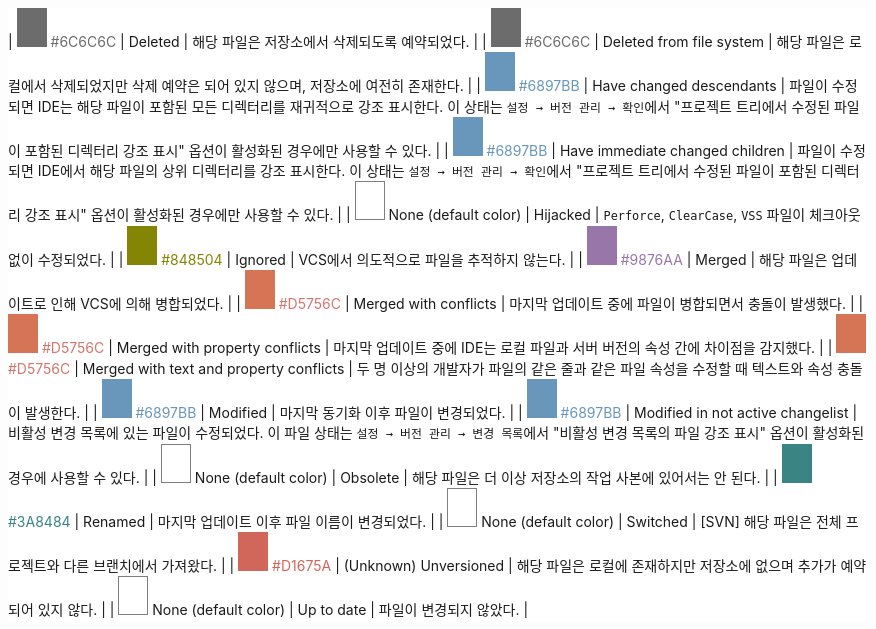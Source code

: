 | ![deleted-darcula](/assets/img/2025-05-07-intellij-file-status-highlights/deleted-darcula.png) <span style='color: #6C6C6C'>#6C6C6C</span> | Deleted | 해당 파일은 저장소에서 삭제되도록 예약되었다. |
| ![deleted-darcula](/assets/img/2025-05-07-intellij-file-status-highlights/deleted-darcula.png) <span style='color: #6C6C6C'>#6C6C6C</span> | Deleted from file system | 해당 파일은 로컬에서 삭제되었지만 삭제 예약은 되어 있지 않으며, 저장소에 여전히 존재한다. |
| ![changed-descendants-darcula](/assets/img/2025-05-07-intellij-file-status-highlights/changed-descendants-darcula.png) <span style='color: #6897BB'>#6897BB</span> | Have changed descendants | 파일이 수정되면 IDE는 해당 파일이 포함된 모든 디렉터리를 재귀적으로 강조 표시한다. 이 상태는 `설정 → 버전 관리 → 확인`에서 "프로젝트 트리에서 수정된 파일이 포함된 디렉터리 강조 표시" 옵션이 활성화된 경우에만 사용할 수 있다. |
| ![changed-descendants-darcula](/assets/img/2025-05-07-intellij-file-status-highlights/changed-descendants-darcula.png) <span style='color: #6897BB'>#6897BB</span> | Have immediate changed children | 파일이 수정되면 IDE에서 해당 파일의 상위 디렉터리를 강조 표시한다. 이 상태는 `설정 → 버전 관리 → 확인`에서 "프로젝트 트리에서 수정된 파일이 포함된 디렉터리 강조 표시" 옵션이 활성화된 경우에만 사용할 수 있다. |
| ![hijacked-darcula](/assets/img/2025-05-07-intellij-file-status-highlights/hijacked-darcula.png) None (default color) | Hijacked | `Perforce`, `ClearCase`, `VSS` 파일이 체크아웃 없이 수정되었다. |
| ![ignored-darcula](/assets/img/2025-05-07-intellij-file-status-highlights/ignored-darcula.png) <span style='color: #848504'>#848504</span> | Ignored | VCS에서 의도적으로 파일을 추적하지 않는다. |
| ![merged-darcula](/assets/img/2025-05-07-intellij-file-status-highlights/merged-darcula.png) <span style='color: #9876AA'>#9876AA</span> | Merged | 해당 파일은 업데이트로 인해 VCS에 의해 병합되었다. |
| ![conflicts-darcula](/assets/img/2025-05-07-intellij-file-status-highlights/conflicts-darcula.png) <span style='color: #D5756C'>#D5756C</span> | Merged with conflicts | 마지막 업데이트 중에 파일이 병합되면서 충돌이 발생했다. |
| ![conflicts-darcula](/assets/img/2025-05-07-intellij-file-status-highlights/conflicts-darcula.png) <span style='color: #D5756C'>#D5756C</span> | Merged with property conflicts | 마지막 업데이트 중에 IDE는 로컬 파일과 서버 버전의 속성 간에 차이점을 감지했다. |
| ![conflicts-darcula](/assets/img/2025-05-07-intellij-file-status-highlights/conflicts-darcula.png) <span style='color: #D5756C'>#D5756C</span> | Merged with text and property conflicts | 두 명 이상의 개발자가 파일의 같은 줄과 같은 파일 속성을 수정할 때 텍스트와 속성 충돌이 발생한다. |
| ![changed-descendants-darcula](/assets/img/2025-05-07-intellij-file-status-highlights/changed-descendants-darcula.png) <span style='color: #6897BB'>#6897BB</span> | Modified | 마지막 동기화 이후 파일이 변경되었다. |
| ![changed-descendants-darcula](/assets/img/2025-05-07-intellij-file-status-highlights/changed-descendants-darcula.png) <span style='color: #6897BB'>#6897BB</span> | Modified in not active changelist | 비활성 변경 목록에 있는 파일이 수정되었다. 이 파일 상태는 `설정 → 버전 관리 → 변경 목록`에서 "비활성 변경 목록의 파일 강조 표시" 옵션이 활성화된 경우에 사용할 수 있다. |
| ![hijacked-darcula](/assets/img/2025-05-07-intellij-file-status-highlights/hijacked-darcula.png) None (default color) | Obsolete | 해당 파일은 더 이상 저장소의 작업 사본에 있어서는 안 된다. |
| ![renamed-darcula](/assets/img/2025-05-07-intellij-file-status-highlights/renamed-darcula.png) <span style='color: #3A8484'>#3A8484</span> | Renamed | 마지막 업데이트 이후 파일 이름이 변경되었다. |
| ![hijacked-darcula](/assets/img/2025-05-07-intellij-file-status-highlights/hijacked-darcula.png) None (default color) | Switched | [SVN] 해당 파일은 전체 프로젝트와 다른 브랜치에서 가져왔다. |
| ![unversioned-darcula](/assets/img/2025-05-07-intellij-file-status-highlights/unversioned-darcula.png) <span style='color: #D1675A'>#D1675A</span> | (Unknown) Unversioned | 해당 파일은 로컬에 존재하지만 저장소에 없으며 추가가 예약되어 있지 않다. |
| ![hijacked-darcula](/assets/img/2025-05-07-intellij-file-status-highlights/hijacked-darcula.png) None (default color) | Up to date | 파일이 변경되지 않았다. |